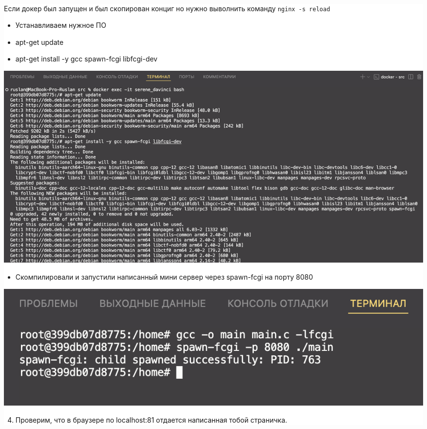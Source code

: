 Если докер был запущен и был скопирован конциг но нужно выволнить команду `nginx -s reload`

- Устанавливаем нужное ПО

- apt-get update
- apt-get install -y gcc spawn-fcgi libfcgi-dev

![img05](images/3.5.png)

- Скомпилировали и запустили написанный мини сервер через spawn-fcgi на порту 8080

![img06](images/3.6.png)

4) Проверим, что в браузере по localhost:81 отдается написанная тобой страничка.
